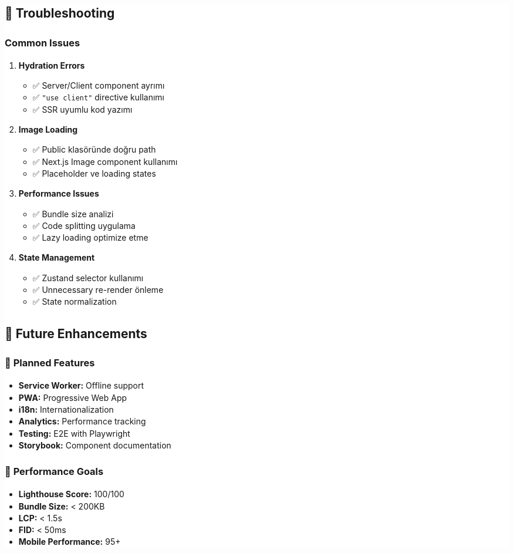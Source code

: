 ## 🐛 Troubleshooting

### Common Issues

1. **Hydration Errors**
   - ✅ Server/Client component ayrımı
   - ✅ `"use client"` directive kullanımı
   - ✅ SSR uyumlu kod yazımı

2. **Image Loading**
   - ✅ Public klasöründe doğru path
   - ✅ Next.js Image component kullanımı
   - ✅ Placeholder ve loading states

3. **Performance Issues**
   - ✅ Bundle size analizi
   - ✅ Code splitting uygulama
   - ✅ Lazy loading optimize etme

4. **State Management**
   - ✅ Zustand selector kullanımı
   - ✅ Unnecessary re-render önleme
   - ✅ State normalization

## 🔮 Future Enhancements

### 🚀 **Planned Features**

- **Service Worker:** Offline support
- **PWA:** Progressive Web App
- **i18n:** Internationalization
- **Analytics:** Performance tracking
- **Testing:** E2E with Playwright
- **Storybook:** Component documentation

### 🎯 **Performance Goals**

- **Lighthouse Score:** 100/100
- **Bundle Size:** < 200KB
- **LCP:** < 1.5s
- **FID:** < 50ms
- **Mobile Performance:** 95+



